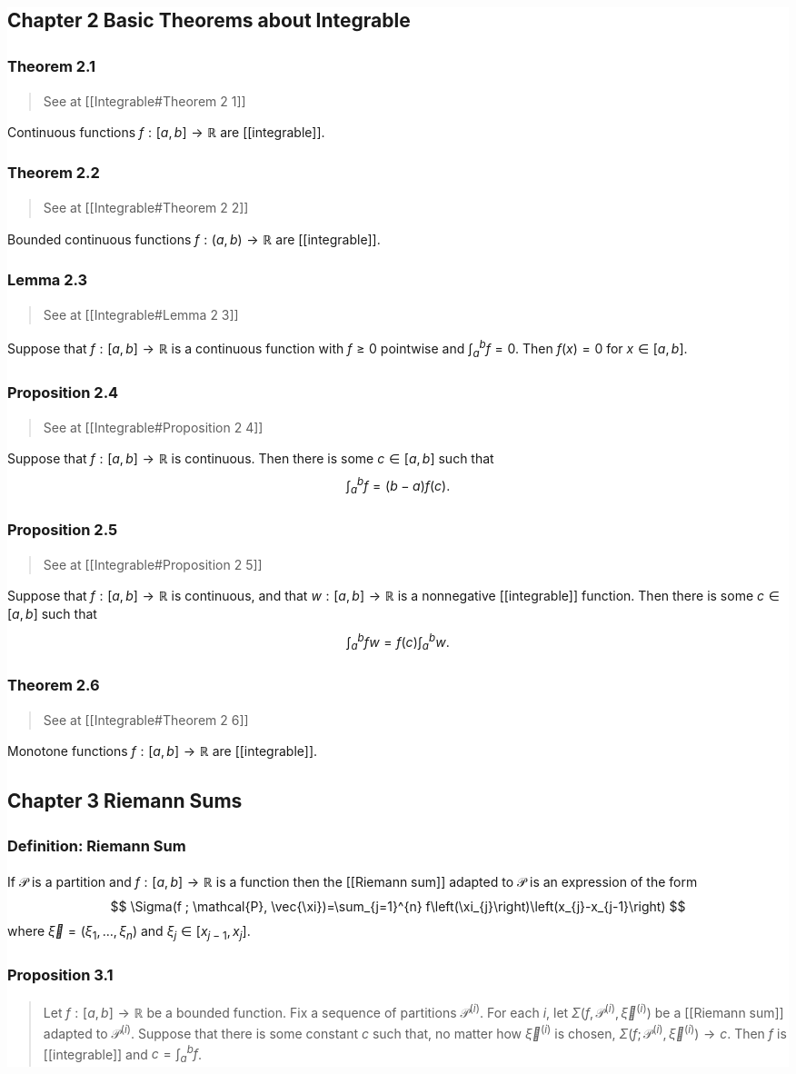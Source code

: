 ## Chapter 2 Basic Theorems about Integrable

### Theorem 2.1
>See at [[Integrable#Theorem 2 1]]

Continuous functions $f:[a, b] \rightarrow \mathbb{R}$ are [[integrable]].

### Theorem 2.2
>See at [[Integrable#Theorem 2 2]]

Bounded continuous functions $f:(a, b) \rightarrow \mathbb{R}$ are [[integrable]].

### Lemma 2.3
>See at [[Integrable#Lemma 2 3]]

Suppose that $f:[a, b] \rightarrow \mathbb{R}$ is a continuous function with $f \geqslant 0$ pointwise and $\int_{a}^{b} f=0 .$ Then $f(x)=0$ for $x \in[a, b]$.

### Proposition 2.4
> See at [[Integrable#Proposition 2 4]]

Suppose that $f:[a, b] \rightarrow \mathbb{R}$ is continuous. Then there is some $c \in[a, b]$ such that
$$
\int_{a}^{b} f=(b-a) f(c).
$$

### Proposition 2.5
> See at [[Integrable#Proposition 2 5]]

Suppose that $f:[a, b] \rightarrow \mathbb{R}$ is continuous, and that $w:[a, b] \rightarrow \mathbb{R}$ is a nonnegative [[integrable]] function. Then there is some $c \in[a, b]$ such that
$$
\int_{a}^{b} f w=f(c) \int_{a}^{b} w.
$$

### Theorem 2.6
>See at [[Integrable#Theorem 2 6]]

Monotone functions $f:[a, b] \rightarrow \mathbb{R}$ are [[integrable]].

## Chapter 3 Riemann Sums
### Definition: Riemann Sum
If $\mathcal{P}$ is a partition and $f:[a, b] \rightarrow \mathbb{R}$ is a function then the [[Riemann sum]] adapted to $\mathcal{P}$ is an expression of the form
$$
\Sigma(f ; \mathcal{P}, \vec{\xi})=\sum_{j=1}^{n} f\left(\xi_{j}\right)\left(x_{j}-x_{j-1}\right)
$$
where $\vec{\xi}=\left(\xi_{1}, \ldots, \xi_{n}\right)$ and $\xi_{j} \in\left[x_{j-1}, x_{j}\right]$.
### Proposition 3.1
>Let $f:[a, b] \rightarrow \mathbb{R}$ be a bounded function. Fix a sequence of partitions $\mathcal{P}^{(i)} .$ For each $i$, let $\Sigma\left(f, \mathcal{P}^{(i)}, \vec{\xi}^{(i)}\right)$ be a [[Riemann sum]] adapted to $\mathcal{P}^{(i)} .$ Suppose that there is some constant $c$ such that, no matter how $\vec{\xi}^{(i)}$ is chosen, $\Sigma\left(f ; \mathcal{P}^{(i)}, \vec{\xi}^{(i)}\right) \rightarrow c .$ Then $f$ is [[integrable]] and $c=\int_{a}^{b} f$.
